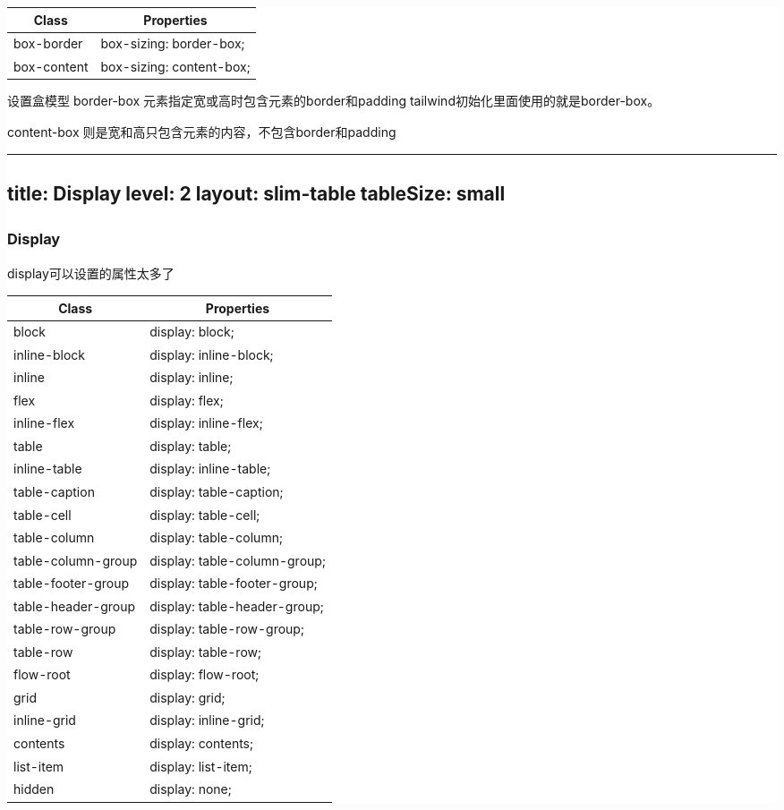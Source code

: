 | Class       | Properties               |
| ----------- | ------------------------ |
| box-border  | box-sizing: border-box;  |
| box-content | box-sizing: content-box; |

设置盒模型
border-box 元素指定宽或高时包含元素的border和padding
tailwind初始化里面使用的就是border-box。

content-box 则是宽和高只包含元素的内容，不包含border和padding

<Demo008BoxSizing />

---
title: Display
level: 2
layout: slim-table
tableSize: small
---
### Display

display可以设置的属性太多了

| Class        | Properties               |
| ------------------ | ---------------------------- |
| block              | display: block;              |
| inline-block       | display: inline-block;       |
| inline             | display: inline;             |
| flex               | display: flex;               |
| inline-flex        | display: inline-flex;        |
| table              | display: table;              |
| inline-table       | display: inline-table;       |
| table-caption      | display: table-caption;      |
| table-cell         | display: table-cell;         |
| table-column       | display: table-column;       |
| table-column-group | display: table-column-group; |
| table-footer-group | display: table-footer-group; |
| table-header-group | display: table-header-group; |
| table-row-group    | display: table-row-group;    |
| table-row          | display: table-row;          |
| flow-root          | display: flow-root;          |
| grid               | display: grid;               |
| inline-grid        | display: inline-grid;        |
| contents           | display: contents;           |
| list-item          | display: list-item;          |
| hidden             | display: none;               |
